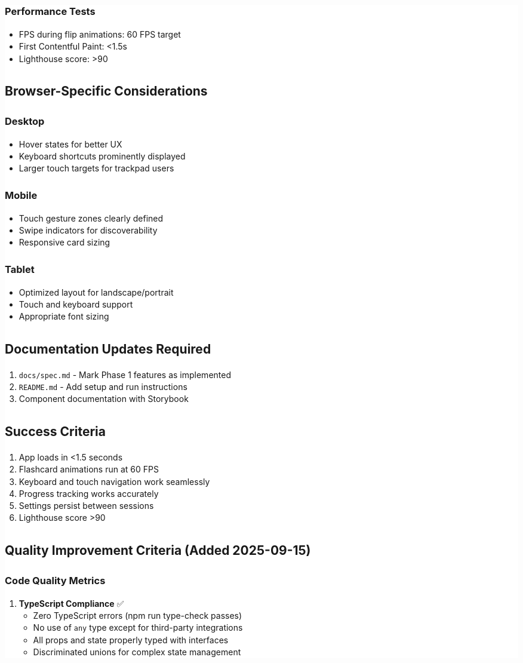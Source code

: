 ### Performance Tests

- FPS during flip animations: 60 FPS target
- First Contentful Paint: <1.5s
- Lighthouse score: >90

## Browser-Specific Considerations

### Desktop

- Hover states for better UX
- Keyboard shortcuts prominently displayed
- Larger touch targets for trackpad users

### Mobile

- Touch gesture zones clearly defined
- Swipe indicators for discoverability
- Responsive card sizing

### Tablet

- Optimized layout for landscape/portrait
- Touch and keyboard support
- Appropriate font sizing

## Documentation Updates Required

1. `docs/spec.md` - Mark Phase 1 features as implemented
2. `README.md` - Add setup and run instructions
3. Component documentation with Storybook

## Success Criteria

1. App loads in <1.5 seconds
2. Flashcard animations run at 60 FPS
3. Keyboard and touch navigation work seamlessly
4. Progress tracking works accurately
5. Settings persist between sessions
6. Lighthouse score >90

## Quality Improvement Criteria (Added 2025-09-15)

### Code Quality Metrics

1. **TypeScript Compliance** ✅
   - Zero TypeScript errors (npm run type-check passes)
   - No use of `any` type except for third-party integrations
   - All props and state properly typed with interfaces
   - Discriminated unions for complex state management
